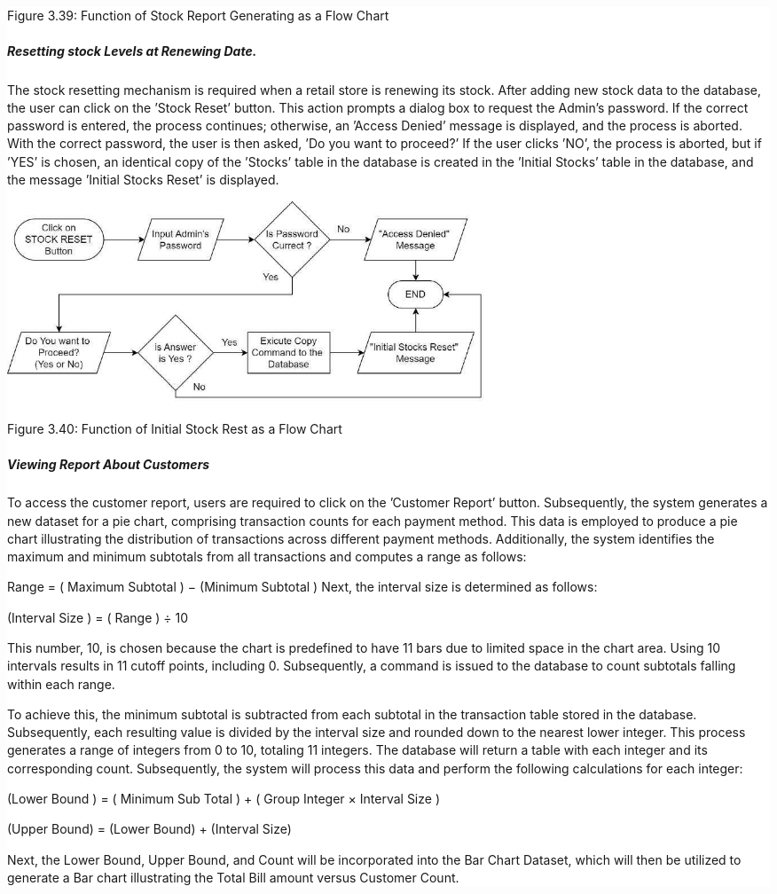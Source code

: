Figure 3.39: Function of Stock Report Generating as a Flow Chart 

##### Resetting stock Levels at Renewing Date.

The stock resetting mechanism is required when a retail store is renewing its stock. After adding new stock data to the database, the user can click on the ’Stock Reset’ button. This action prompts a dialog box to request the Admin’s password. If the correct password is entered, the process continues; otherwise, an ’Access Denied’ message is displayed, and the process is aborted. With the correct password, the user is then asked, ’Do you want to proceed?’ If the user clicks ’NO’, the process is aborted, but if ’YES’ is chosen, an identical copy of the ’Stocks’ table in the database is created in the ’Initial Stocks’ table in the database, and the message ’Initial Stocks Reset’ is displayed.

![Alt text](images/Aspose.Words.df38283e-4b90-45c3-8293-7c4965409766.040.jpeg)

Figure 3.40: Function of Initial Stock Rest as a Flow Chart

##### Viewing Report About Customers

To access the customer report, users are required to click on the ’Customer Report’ button. Subsequently, the system generates a new dataset for a pie chart, comprising transaction counts for each payment method. This data is employed to produce a pie chart illustrating the distribution of transactions across different payment methods. Additionally, the system identifies the maximum and minimum subtotals from all transactions and computes a range as follows:

Range = ( Maximum Subtotal ) − (Minimum Subtotal ) Next, the interval size is determined as follows:

(Interval Size ) = ( Range ) ÷ 10

This number, 10, is chosen because the chart is predefined to have 11 bars due to limited space in the chart area. Using 10 intervals results in 11 cutoff points, including 0. Subsequently, a command is issued to the database to count subtotals falling within each range.

To achieve this, the minimum subtotal is subtracted from each subtotal in the transaction table stored in the database. Subsequently, each resulting value is divided by the interval size and rounded down to the nearest lower integer. This process generates a range of integers from 0 to 10, totaling 11 integers. The database will return a table with each integer and its corresponding count. Subsequently, the system will process this data and perform the following calculations for each integer:

(Lower Bound ) = ( Minimum Sub Total ) + ( Group Integer × Interval Size )

(Upper Bound) = (Lower Bound) + (Interval Size)

Next, the Lower Bound, Upper Bound, and Count will be incorporated into the Bar Chart Dataset, which will then be utilized to generate a Bar chart illustrating the Total Bill amount versus Customer Count.
